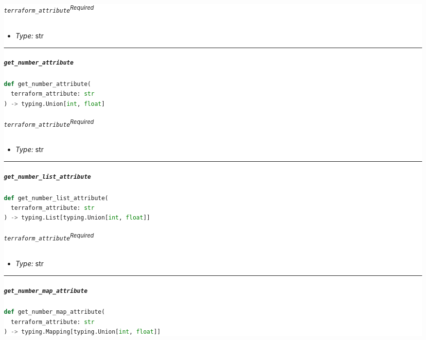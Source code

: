 ###### `terraform_attribute`<sup>Required</sup> <a name="terraform_attribute" id="@cdktf/provider-opentelekomcloud.evsVolumeV3.EvsVolumeV3.getListAttribute.parameter.terraformAttribute"></a>

- *Type:* str

---

##### `get_number_attribute` <a name="get_number_attribute" id="@cdktf/provider-opentelekomcloud.evsVolumeV3.EvsVolumeV3.getNumberAttribute"></a>

```python
def get_number_attribute(
  terraform_attribute: str
) -> typing.Union[int, float]
```

###### `terraform_attribute`<sup>Required</sup> <a name="terraform_attribute" id="@cdktf/provider-opentelekomcloud.evsVolumeV3.EvsVolumeV3.getNumberAttribute.parameter.terraformAttribute"></a>

- *Type:* str

---

##### `get_number_list_attribute` <a name="get_number_list_attribute" id="@cdktf/provider-opentelekomcloud.evsVolumeV3.EvsVolumeV3.getNumberListAttribute"></a>

```python
def get_number_list_attribute(
  terraform_attribute: str
) -> typing.List[typing.Union[int, float]]
```

###### `terraform_attribute`<sup>Required</sup> <a name="terraform_attribute" id="@cdktf/provider-opentelekomcloud.evsVolumeV3.EvsVolumeV3.getNumberListAttribute.parameter.terraformAttribute"></a>

- *Type:* str

---

##### `get_number_map_attribute` <a name="get_number_map_attribute" id="@cdktf/provider-opentelekomcloud.evsVolumeV3.EvsVolumeV3.getNumberMapAttribute"></a>

```python
def get_number_map_attribute(
  terraform_attribute: str
) -> typing.Mapping[typing.Union[int, float]]
```
